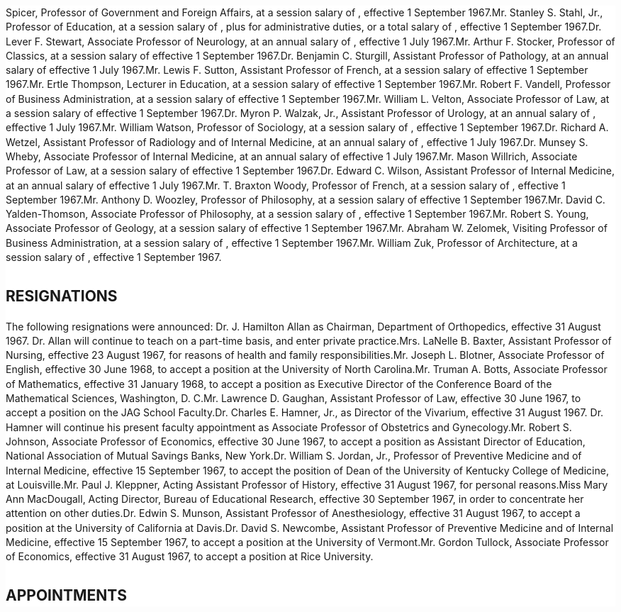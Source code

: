 Spicer, Professor of Government and Foreign Affairs, at a session salary of , effective 1 September 1967.Mr. Stanley S. Stahl, Jr., Professor of Education, at a session salary of , plus for administrative duties, or a total salary of , effective 1 September 1967.Dr. Lever F. Stewart, Associate Professor of Neurology, at an annual salary of , effective 1 July 1967.Mr. Arthur F. Stocker, Professor of Classics, at a session salary of effective 1 September 1967.Dr. Benjamin C. Sturgill, Assistant Professor of Pathology, at an annual salary of effective 1 July 1967.Mr. Lewis F. Sutton, Assistant Professor of French, at a session salary of effective 1 September 1967.Mr. Ertle Thompson, Lecturer in Education, at a session salary of effective 1 September 1967.Mr. Robert F. Vandell, Professor of Business Administration, at a session salary of effective 1 September 1967.Mr. William L. Velton, Associate Professor of Law, at a session salary of effective 1 September 1967.Dr. Myron P. Walzak, Jr., Assistant Professor of Urology, at an annual salary of , effective 1 July 1967.Mr. William Watson, Professor of Sociology, at a session salary of , effective 1 September 1967.Dr. Richard A. Wetzel, Assistant Professor of Radiology and of Internal Medicine, at an annual salary of , effective 1 July 1967.Dr. Munsey S. Wheby, Associate Professor of Internal Medicine, at an annual salary of effective 1 July 1967.Mr. Mason Willrich, Associate Professor of Law, at a session salary of effective 1 September 1967.Dr. Edward C. Wilson, Assistant Professor of Internal Medicine, at an annual salary of effective 1 July 1967.Mr. T. Braxton Woody, Professor of French, at a session salary of , effective 1 September 1967.Mr. Anthony D. Woozley, Professor of Philosophy, at a session salary of effective 1 September 1967.Mr. David C. Yalden-Thomson, Associate Professor of Philosophy, at a session salary of , effective 1 September 1967.Mr. Robert S. Young, Associate Professor of Geology, at a session salary of effective 1 September 1967.Mr. Abraham W. Zelomek, Visiting Professor of Business Administration, at a session salary of , effective 1 September 1967.Mr. William Zuk, Professor of Architecture, at a session salary of , effective 1 September 1967.

RESIGNATIONS
------------

The following resignations were announced: Dr. J. Hamilton Allan as Chairman, Department of Orthopedics, effective 31 August 1967. Dr. Allan will continue to teach on a part-time basis, and enter private practice.Mrs. LaNelle B. Baxter, Assistant Professor of Nursing, effective 23 August 1967, for reasons of health and family responsibilities.Mr. Joseph L. Blotner, Associate Professor of English, effective 30 June 1968, to accept a position at the University of North Carolina.Mr. Truman A. Botts, Associate Professor of Mathematics, effective 31 January 1968, to accept a position as Executive Director of the Conference Board of the Mathematical Sciences, Washington, D. C.Mr. Lawrence D. Gaughan, Assistant Professor of Law, effective 30 June 1967, to accept a position on the JAG School Faculty.Dr. Charles E. Hamner, Jr., as Director of the Vivarium, effective 31 August 1967. Dr. Hamner will continue his present faculty appointment as Associate Professor of Obstetrics and Gynecology.Mr. Robert S. Johnson, Associate Professor of Economics, effective 30 June 1967, to accept a position as Assistant Director of Education, National Association of Mutual Savings Banks, New York.Dr. William S. Jordan, Jr., Professor of Preventive Medicine and of Internal Medicine, effective 15 September 1967, to accept the position of Dean of the University of Kentucky College of Medicine, at Louisville.Mr. Paul J. Kleppner, Acting Assistant Professor of History, effective 31 August 1967, for personal reasons.Miss Mary Ann MacDougall, Acting Director, Bureau of Educational Research, effective 30 September 1967, in order to concentrate her attention on other duties.Dr. Edwin S. Munson, Assistant Professor of Anesthesiology, effective 31 August 1967, to accept a position at the University of California at Davis.Dr. David S. Newcombe, Assistant Professor of Preventive Medicine and of Internal Medicine, effective 15 September 1967, to accept a position at the University of Vermont.Mr. Gordon Tullock, Associate Professor of Economics, effective 31 August 1967, to accept a position at Rice University.

APPOINTMENTS
------------
